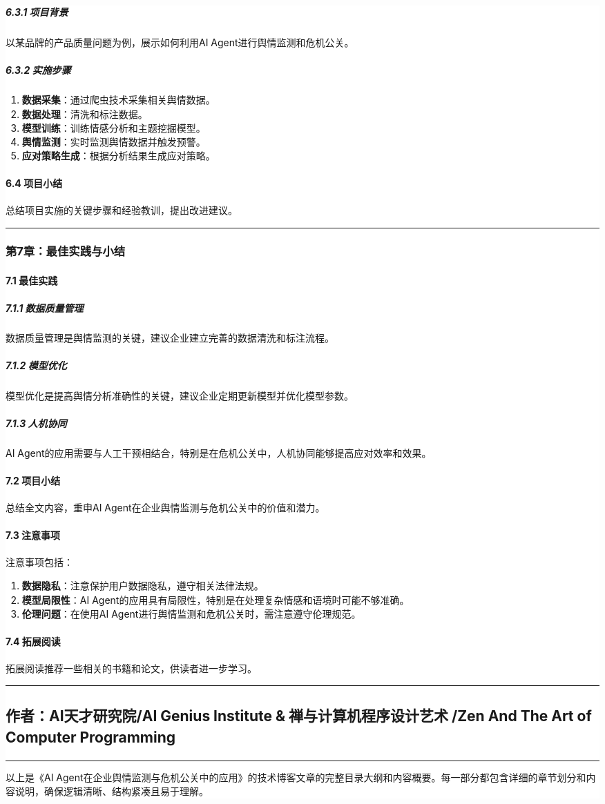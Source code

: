 ##### 6.3.1 项目背景
以某品牌的产品质量问题为例，展示如何利用AI Agent进行舆情监测和危机公关。

##### 6.3.2 实施步骤
1. **数据采集**：通过爬虫技术采集相关舆情数据。  
2. **数据处理**：清洗和标注数据。  
3. **模型训练**：训练情感分析和主题挖掘模型。  
4. **舆情监测**：实时监测舆情数据并触发预警。  
5. **应对策略生成**：根据分析结果生成应对策略。  

#### 6.4 项目小结
总结项目实施的关键步骤和经验教训，提出改进建议。

---

### 第7章：最佳实践与小结

#### 7.1 最佳实践

##### 7.1.1 数据质量管理
数据质量管理是舆情监测的关键，建议企业建立完善的数据清洗和标注流程。

##### 7.1.2 模型优化
模型优化是提高舆情分析准确性的关键，建议企业定期更新模型并优化模型参数。

##### 7.1.3 人机协同
AI Agent的应用需要与人工干预相结合，特别是在危机公关中，人机协同能够提高应对效率和效果。

#### 7.2 项目小结
总结全文内容，重申AI Agent在企业舆情监测与危机公关中的价值和潜力。

#### 7.3 注意事项
注意事项包括：  
1. **数据隐私**：注意保护用户数据隐私，遵守相关法律法规。  
2. **模型局限性**：AI Agent的应用具有局限性，特别是在处理复杂情感和语境时可能不够准确。  
3. **伦理问题**：在使用AI Agent进行舆情监测和危机公关时，需注意遵守伦理规范。  

#### 7.4 拓展阅读
拓展阅读推荐一些相关的书籍和论文，供读者进一步学习。

---

## 作者：AI天才研究院/AI Genius Institute & 禅与计算机程序设计艺术 /Zen And The Art of Computer Programming

---

以上是《AI Agent在企业舆情监测与危机公关中的应用》的技术博客文章的完整目录大纲和内容概要。每一部分都包含详细的章节划分和内容说明，确保逻辑清晰、结构紧凑且易于理解。

